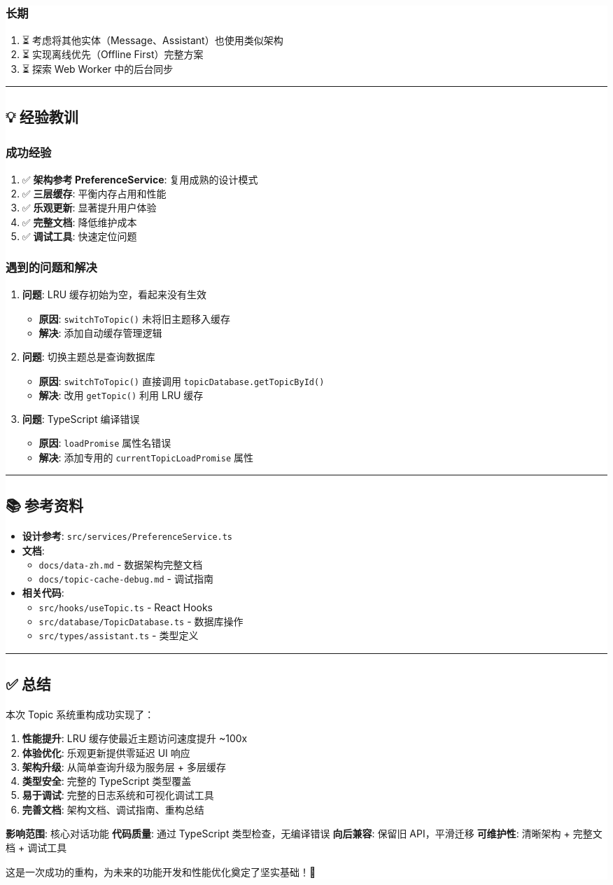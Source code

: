 ### 长期

1. ⏳ 考虑将其他实体（Message、Assistant）也使用类似架构
2. ⏳ 实现离线优先（Offline First）完整方案
3. ⏳ 探索 Web Worker 中的后台同步

---

## 💡 经验教训

### 成功经验

1. ✅ **架构参考 PreferenceService**: 复用成熟的设计模式
2. ✅ **三层缓存**: 平衡内存占用和性能
3. ✅ **乐观更新**: 显著提升用户体验
4. ✅ **完整文档**: 降低维护成本
5. ✅ **调试工具**: 快速定位问题

### 遇到的问题和解决

1. **问题**: LRU 缓存初始为空，看起来没有生效
   - **原因**: `switchToTopic()` 未将旧主题移入缓存
   - **解决**: 添加自动缓存管理逻辑

2. **问题**: 切换主题总是查询数据库
   - **原因**: `switchToTopic()` 直接调用 `topicDatabase.getTopicById()`
   - **解决**: 改用 `getTopic()` 利用 LRU 缓存

3. **问题**: TypeScript 编译错误
   - **原因**: `loadPromise` 属性名错误
   - **解决**: 添加专用的 `currentTopicLoadPromise` 属性

---

## 📚 参考资料

- **设计参考**: `src/services/PreferenceService.ts`
- **文档**:
  - `docs/data-zh.md` - 数据架构完整文档
  - `docs/topic-cache-debug.md` - 调试指南
- **相关代码**:
  - `src/hooks/useTopic.ts` - React Hooks
  - `src/database/TopicDatabase.ts` - 数据库操作
  - `src/types/assistant.ts` - 类型定义

---

## ✅ 总结

本次 Topic 系统重构成功实现了：

1. **性能提升**: LRU 缓存使最近主题访问速度提升 ~100x
2. **体验优化**: 乐观更新提供零延迟 UI 响应
3. **架构升级**: 从简单查询升级为服务层 + 多层缓存
4. **类型安全**: 完整的 TypeScript 类型覆盖
5. **易于调试**: 完整的日志系统和可视化调试工具
6. **完善文档**: 架构文档、调试指南、重构总结

**影响范围**: 核心对话功能
**代码质量**: 通过 TypeScript 类型检查，无编译错误
**向后兼容**: 保留旧 API，平滑迁移
**可维护性**: 清晰架构 + 完整文档 + 调试工具

这是一次成功的重构，为未来的功能开发和性能优化奠定了坚实基础！🎉
